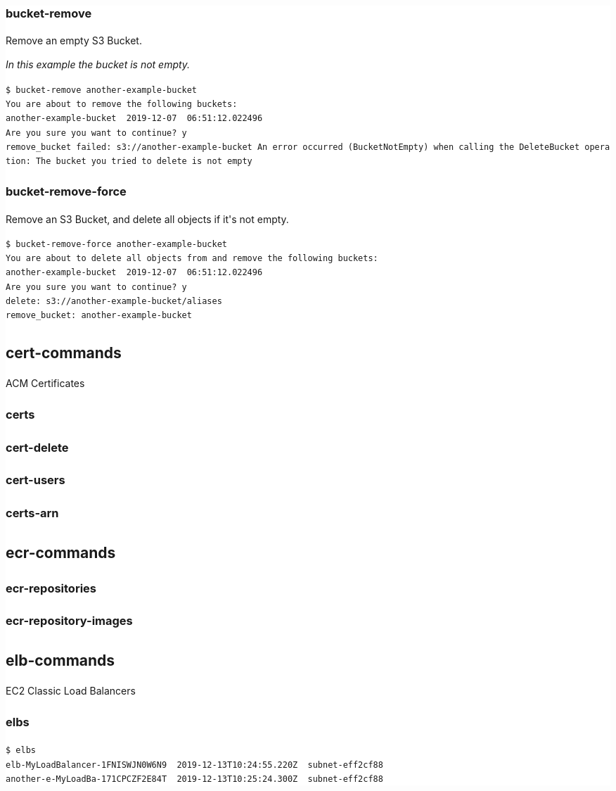 
### bucket-remove

Remove an empty S3 Bucket.

*In this example the bucket is not empty.*

    $ bucket-remove another-example-bucket
    You are about to remove the following buckets:
    another-example-bucket  2019-12-07  06:51:12.022496
    Are you sure you want to continue? y
    remove_bucket failed: s3://another-example-bucket An error occurred (BucketNotEmpty) when calling the DeleteBucket operation: The bucket you tried to delete is not empty


### bucket-remove-force

Remove an S3 Bucket, and delete all objects if it's not empty.

    $ bucket-remove-force another-example-bucket
    You are about to delete all objects from and remove the following buckets:
    another-example-bucket  2019-12-07  06:51:12.022496
    Are you sure you want to continue? y
    delete: s3://another-example-bucket/aliases
    remove_bucket: another-example-bucket


## cert-commands

ACM Certificates

### certs
### cert-delete
### cert-users
### certs-arn


## ecr-commands

### ecr-repositories
### ecr-repository-images


## elb-commands

EC2 Classic Load Balancers

### elbs

    $ elbs
    elb-MyLoadBalancer-1FNISWJN0W6N9  2019-12-13T10:24:55.220Z  subnet-eff2cf88
    another-e-MyLoadBa-171CPCZF2E84T  2019-12-13T10:25:24.300Z  subnet-eff2cf88
